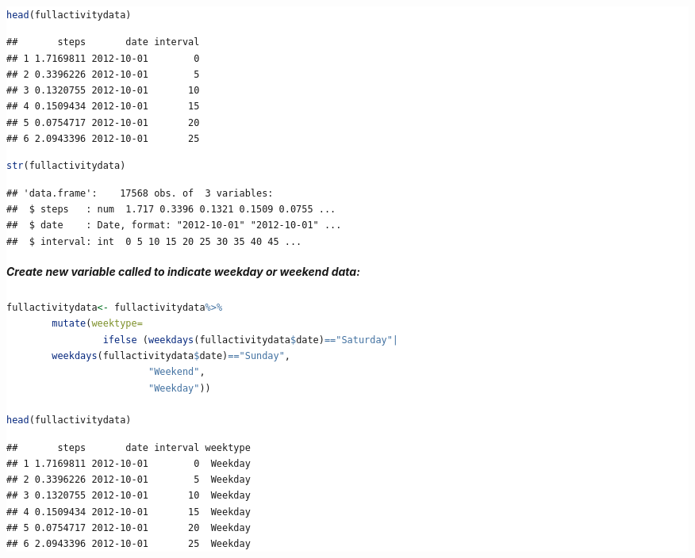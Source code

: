 ``` r
head(fullactivitydata)
```

    ##       steps       date interval
    ## 1 1.7169811 2012-10-01        0
    ## 2 0.3396226 2012-10-01        5
    ## 3 0.1320755 2012-10-01       10
    ## 4 0.1509434 2012-10-01       15
    ## 5 0.0754717 2012-10-01       20
    ## 6 2.0943396 2012-10-01       25

``` r
str(fullactivitydata)
```

    ## 'data.frame':    17568 obs. of  3 variables:
    ##  $ steps   : num  1.717 0.3396 0.1321 0.1509 0.0755 ...
    ##  $ date    : Date, format: "2012-10-01" "2012-10-01" ...
    ##  $ interval: int  0 5 10 15 20 25 30 35 40 45 ...

##### Create new variable called to indicate weekday or weekend data:

``` r
fullactivitydata<- fullactivitydata%>%
        mutate(weektype= 
                 ifelse (weekdays(fullactivitydata$date)=="Saturday"|
        weekdays(fullactivitydata$date)=="Sunday",
                         "Weekend",
                         "Weekday"))

head(fullactivitydata)
```

    ##       steps       date interval weektype
    ## 1 1.7169811 2012-10-01        0  Weekday
    ## 2 0.3396226 2012-10-01        5  Weekday
    ## 3 0.1320755 2012-10-01       10  Weekday
    ## 4 0.1509434 2012-10-01       15  Weekday
    ## 5 0.0754717 2012-10-01       20  Weekday
    ## 6 2.0943396 2012-10-01       25  Weekday
